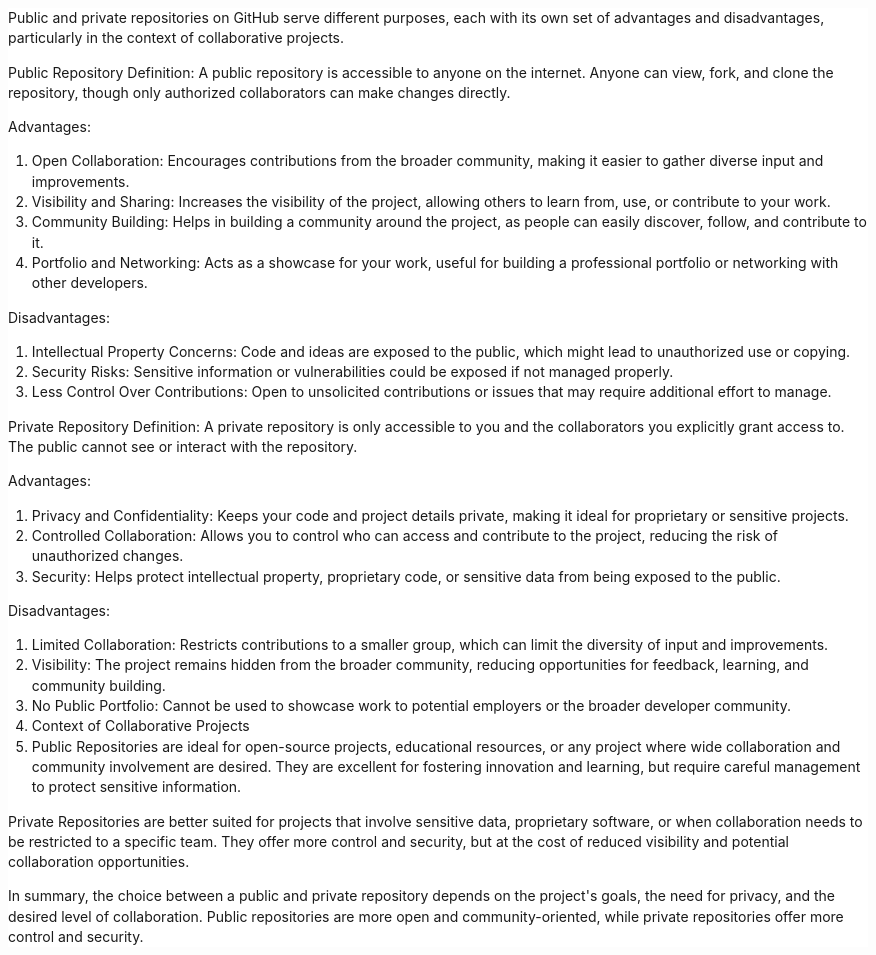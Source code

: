 
Public and private repositories on GitHub serve different purposes, each with its own set of advantages and disadvantages, particularly in the context of collaborative projects.

Public Repository
Definition: A public repository is accessible to anyone on the internet. Anyone can view, fork, and clone the repository, though only authorized collaborators can make changes directly.

Advantages:
1. Open Collaboration: Encourages contributions from the broader community, making it easier to gather diverse input and improvements.
2. Visibility and Sharing: Increases the visibility of the project, allowing others to learn from, use, or contribute to your work.
3. Community Building: Helps in building a community around the project, as people can easily discover, follow, and contribute to it.
4. Portfolio and Networking: Acts as a showcase for your work, useful for building a professional portfolio or networking with other developers.

Disadvantages:
1. Intellectual Property Concerns: Code and ideas are exposed to the public, which might lead to unauthorized use or copying.
2. Security Risks: Sensitive information or vulnerabilities could be exposed if not managed properly.
3. Less Control Over Contributions: Open to unsolicited contributions or issues that may require additional effort to manage.

Private Repository
Definition: A private repository is only accessible to you and the collaborators you explicitly grant access to. The public cannot see or interact with the repository.

Advantages:
1. Privacy and Confidentiality: Keeps your code and project details private, making it ideal for proprietary or sensitive projects.
2. Controlled Collaboration: Allows you to control who can access and contribute to the project, reducing the risk of unauthorized changes.
3. Security: Helps protect intellectual property, proprietary code, or sensitive data from being exposed to the public.

Disadvantages:
1. Limited Collaboration: Restricts contributions to a smaller group, which can limit the diversity of input and improvements.
2. Visibility: The project remains hidden from the broader community, reducing opportunities for feedback, learning, and community building.
3. No Public Portfolio: Cannot be used to showcase work to potential employers or the broader developer community.
4. Context of Collaborative Projects
5. Public Repositories are ideal for open-source projects, educational resources, or any project where wide collaboration and community involvement are desired. They are excellent for fostering innovation and learning, but require careful management to protect sensitive information.

Private Repositories are better suited for projects that involve sensitive data, proprietary software, or when collaboration needs to be restricted to a specific team. They offer more control and security, but at the cost of reduced visibility and potential collaboration opportunities.

In summary, the choice between a public and private repository depends on the project's goals, the need for privacy, and the desired level of collaboration. Public repositories are more open and community-oriented, while private repositories offer more control and security.
